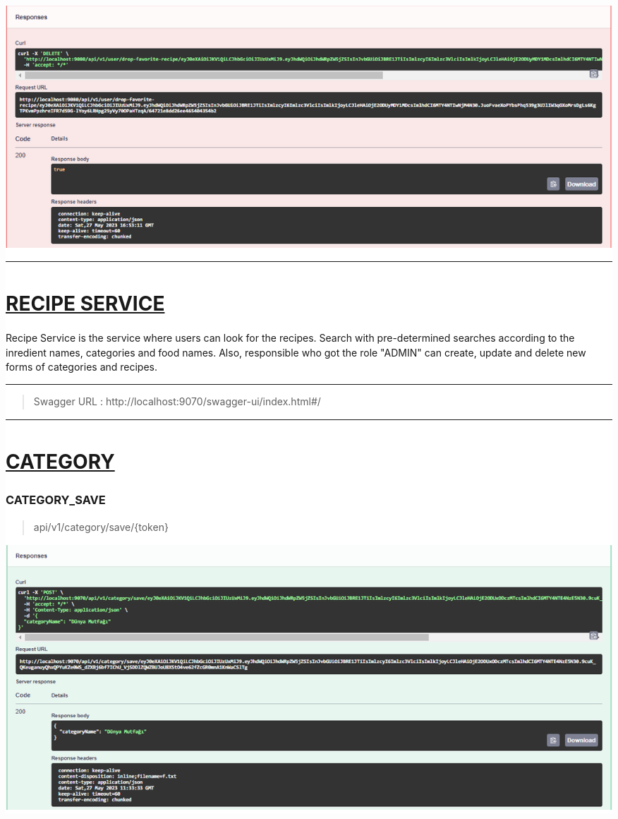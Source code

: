 ![User Remove Favorite Recipe](Swagger-Screenshot/User/User_Drop_Favorite_Recipe.png)

---

# <u>RECIPE SERVICE</u>

  Recipe Service is the service where users can look for the recipes. 
  Search with pre-determined searches according to the inredient names,
  categories and food names. Also, responsible who got the role "ADMIN" can create,
  update and delete new forms of categories and recipes.

---
> Swagger URL : http://localhost:9070/swagger-ui/index.html#/
---

#  <u>CATEGORY</u>


### CATEGORY_SAVE
> api/v1/category/save/{token}

![Category Save](Swagger-Screenshot/Recipe/Category/Category_Save.png)
